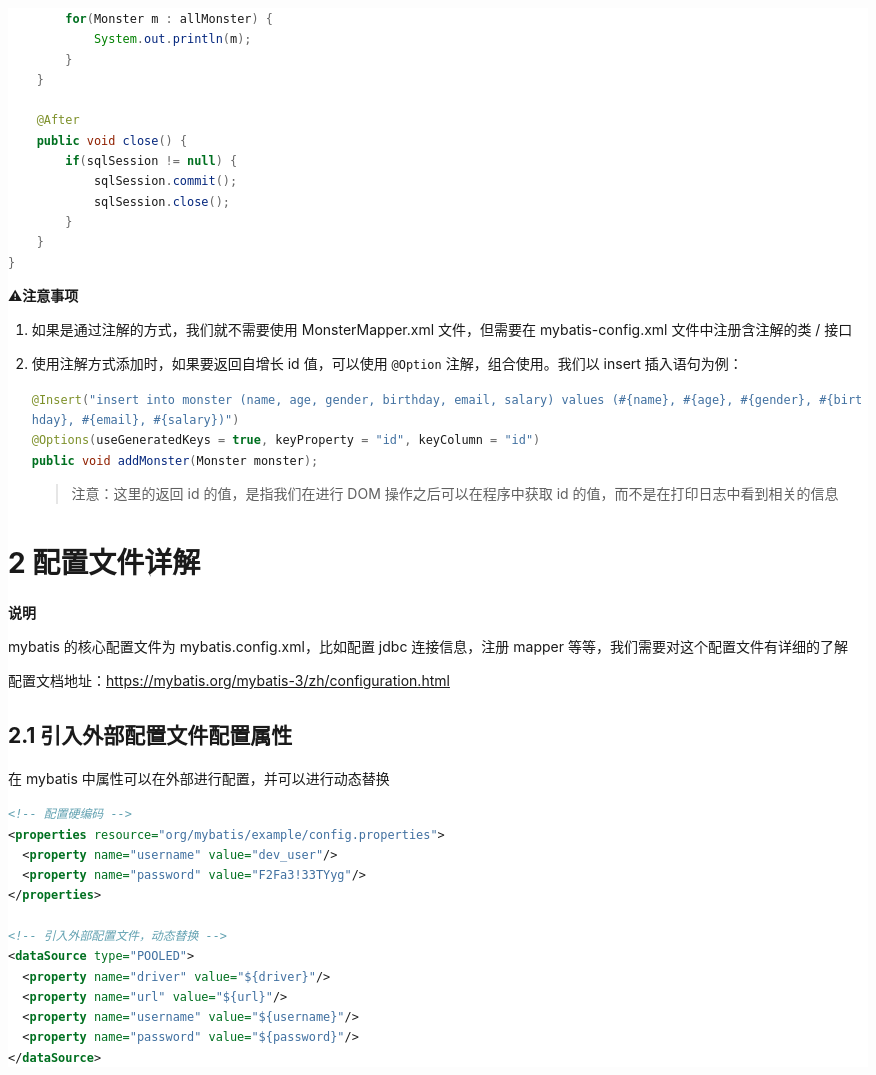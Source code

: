```java
        for(Monster m : allMonster) {
            System.out.println(m);
        }
    }

    @After
    public void close() {
        if(sqlSession != null) {
            sqlSession.commit();
            sqlSession.close();
        }
    }
}
```



:warning:**注意事项**

1. 如果是通过注解的方式，我们就不需要使用 MonsterMapper.xml 文件，但需要在 mybatis-config.xml 文件中注册含注解的类 / 接口

2. 使用注解方式添加时，如果要返回自增长 id 值，可以使用 `@Option` 注解，组合使用。我们以 insert 插入语句为例：

   ```java
   @Insert("insert into monster (name, age, gender, birthday, email, salary) values (#{name}, #{age}, #{gender}, #{birthday}, #{email}, #{salary})")
   @Options(useGeneratedKeys = true, keyProperty = "id", keyColumn = "id")
   public void addMonster(Monster monster);
   ```

   > 注意：这里的返回 id 的值，是指我们在进行 DOM 操作之后可以在程序中获取 id 的值，而不是在打印日志中看到相关的信息



# 2 配置文件详解

**说明**

mybatis 的核心配置文件为 mybatis.config.xml，比如配置 jdbc 连接信息，注册 mapper 等等，我们需要对这个配置文件有详细的了解

配置文档地址：https://mybatis.org/mybatis-3/zh/configuration.html



## 2.1 引入外部配置文件配置属性

在 mybatis 中属性可以在外部进行配置，并可以进行动态替换

```xml
<!-- 配置硬编码 -->
<properties resource="org/mybatis/example/config.properties">
  <property name="username" value="dev_user"/>
  <property name="password" value="F2Fa3!33TYyg"/>
</properties>

<!-- 引入外部配置文件，动态替换 -->
<dataSource type="POOLED">
  <property name="driver" value="${driver}"/>
  <property name="url" value="${url}"/>
  <property name="username" value="${username}"/>
  <property name="password" value="${password}"/>
</dataSource>
```
